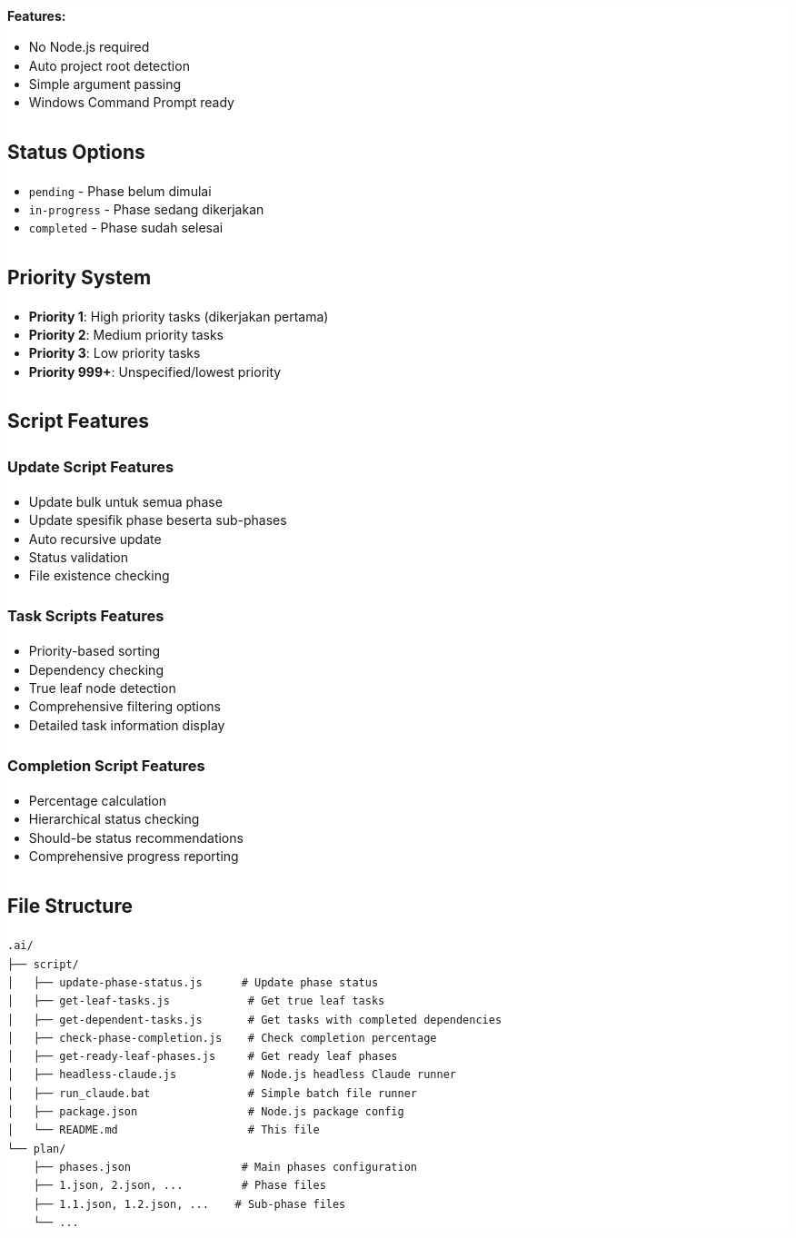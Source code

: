 **Features:**
- No Node.js required
- Auto project root detection
- Simple argument passing
- Windows Command Prompt ready

## Status Options

- `pending` - Phase belum dimulai
- `in-progress` - Phase sedang dikerjakan
- `completed` - Phase sudah selesai

## Priority System

- **Priority 1**: High priority tasks (dikerjakan pertama)
- **Priority 2**: Medium priority tasks
- **Priority 3**: Low priority tasks
- **Priority 999+**: Unspecified/lowest priority

## Script Features

### Update Script Features
- Update bulk untuk semua phase
- Update spesifik phase beserta sub-phases
- Auto recursive update
- Status validation
- File existence checking

### Task Scripts Features
- Priority-based sorting
- Dependency checking
- True leaf node detection
- Comprehensive filtering options
- Detailed task information display

### Completion Script Features
- Percentage calculation
- Hierarchical status checking
- Should-be status recommendations
- Comprehensive progress reporting

## File Structure

```
.ai/
├── script/
│   ├── update-phase-status.js      # Update phase status
│   ├── get-leaf-tasks.js            # Get true leaf tasks
│   ├── get-dependent-tasks.js       # Get tasks with completed dependencies
│   ├── check-phase-completion.js    # Check completion percentage
│   ├── get-ready-leaf-phases.js     # Get ready leaf phases
│   ├── headless-claude.js           # Node.js headless Claude runner
│   ├── run_claude.bat               # Simple batch file runner
│   ├── package.json                 # Node.js package config
│   └── README.md                    # This file
└── plan/
    ├── phases.json                 # Main phases configuration
    ├── 1.json, 2.json, ...         # Phase files
    ├── 1.1.json, 1.2.json, ...    # Sub-phase files
    └── ...
```
